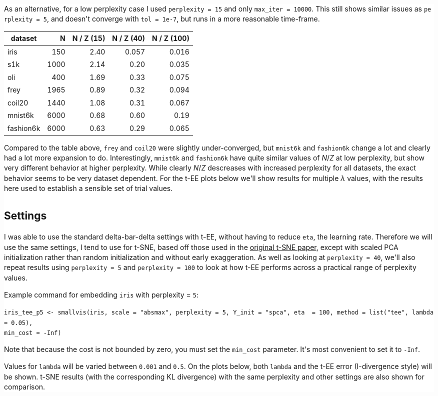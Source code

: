 As an alternative, for a low perplexity case I used `perplexity = 15` and only
`max_iter = 10000`. This still shows similar issues as `perplexity = 5`, and
doesn't converge with `tol = 1e-7`, but runs in a more reasonable time-frame. 


| dataset  |N     | N / Z (15) | N / Z (40) | N / Z (100) |
|----------|-----:|-----------:|-----------:|------------:|
|iris      | 150  | 2.40       | 0.057      | 0.016       |
|s1k       | 1000 | 2.14       | 0.20       | 0.035       |
|oli       | 400  | 1.69       | 0.33       | 0.075       |
|frey      | 1965 | 0.89       | 0.32       | 0.094       |
|coil20    | 1440 | 1.08       | 0.31       | 0.067       |
|mnist6k   | 6000 | 0.68       | 0.60       | 0.19        |
|fashion6k | 6000 | 0.63       | 0.29       | 0.065       |

Compared to the table above, `frey` and `coil20` were slightly under-converged,
but `mnist6k` and `fashion6k` change a lot and clearly had a lot more expansion
to do. Interestingly, `mnist6k` and `fashion6k` have quite similar values of 
$N/Z$ at low perplexity, but show very different behavior at higher perplexity.
While clearly $N/Z$ descreases with increased perplexity for all datasets, the
exact behavior seems to be very dataset dependent. For the t-EE plots below
we'll show results for multiple $\lambda$ values, with the results here used to
establish a sensible set of trial values.

## Settings

I was able to use the standard delta-bar-delta settings with t-EE, without
having to reduce `eta`, the learning rate. Therefore we will use the same
settings, I tend to use for t-SNE, based off those used in the
[original t-SNE paper](http://www.jmlr.org/papers/v9/vandermaaten08a.html),
except with scaled PCA initialization rather than random initialization and
without early exaggeration. As well as looking at `perplexity = 40`, we'll also
repeat results using `perplexity = 5` and `perplexity = 100` to look at how
t-EE performs across a practical range of perplexity values.

Example command for embedding `iris` with perplexity = `5`:

```
iris_tee_p5 <- smallvis(iris, scale = "absmax", perplexity = 5, Y_init = "spca", eta  = 100, method = list("tee", lambda = 0.05),
min_cost = -Inf)
```

Note that because the cost is not bounded by zero, you must set the `min_cost`
parameter. It's most convenient to set it to `-Inf`.

Values for `lambda` will be varied between `0.001` and `0.5`. On the plots
below, both `lambda` and the t-EE error (I-divergence style) will be shown. 
t-SNE results (with the corresponding KL divergence) with the same perplexity
and other settings are also shown for comparison.
